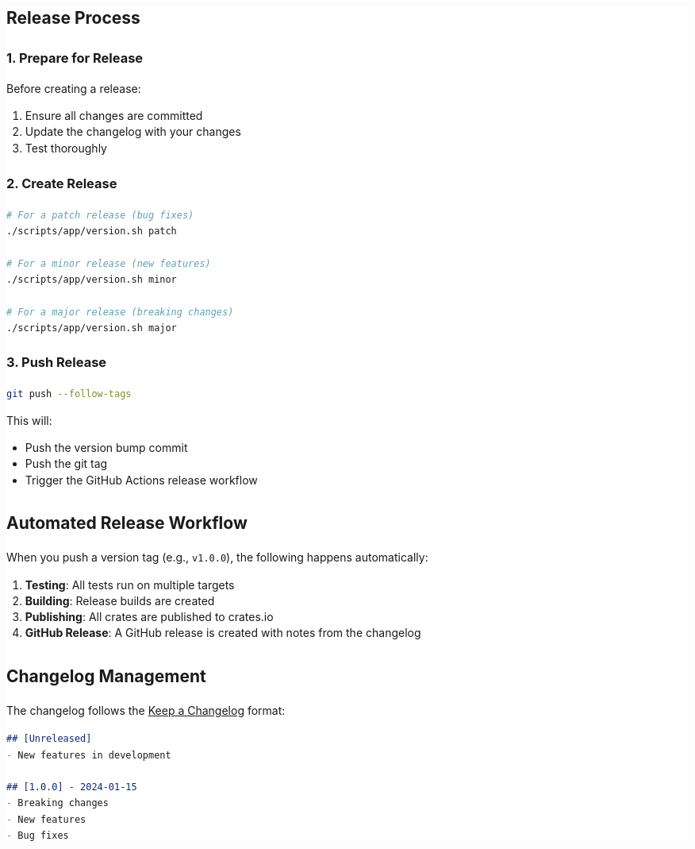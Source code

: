 ## Release Process

### 1. Prepare for Release

Before creating a release:

1. Ensure all changes are committed
2. Update the changelog with your changes
3. Test thoroughly

### 2. Create Release

```bash
# For a patch release (bug fixes)
./scripts/app/version.sh patch

# For a minor release (new features)
./scripts/app/version.sh minor

# For a major release (breaking changes)
./scripts/app/version.sh major
```

### 3. Push Release

```bash
git push --follow-tags
```

This will:
- Push the version bump commit
- Push the git tag
- Trigger the GitHub Actions release workflow

## Automated Release Workflow

When you push a version tag (e.g., `v1.0.0`), the following happens automatically:

1. **Testing**: All tests run on multiple targets
2. **Building**: Release builds are created
3. **Publishing**: All crates are published to crates.io
4. **GitHub Release**: A GitHub release is created with notes from the changelog

## Changelog Management

The changelog follows the [Keep a Changelog](https://keepachangelog.com/) format:

```markdown
## [Unreleased]
- New features in development

## [1.0.0] - 2024-01-15
- Breaking changes
- New features
- Bug fixes
```
